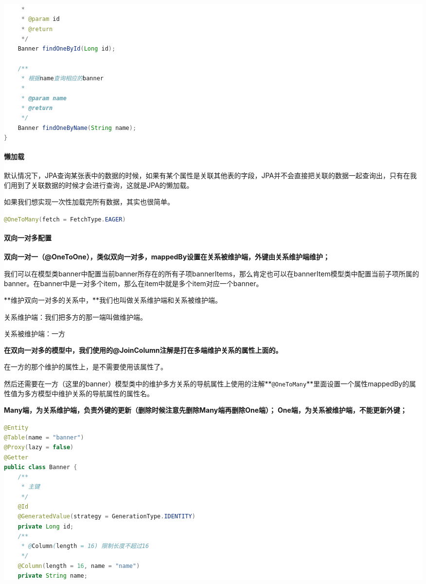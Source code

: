 ```java
     *
     * @param id
     * @return
     */
    Banner findOneById(Long id);

    /**
     * 根据name查询相应的banner
     *
     * @param name
     * @return
     */
    Banner findOneByName(String name);
}

```





#### 懒加载

默认情况下，JPA查询某张表中的数据的时候，如果有某个属性是关联其他表的字段，JPA并不会直接把关联的数据一起查询出，只有在我们用到了关联数据的时候才会进行查询，这就是JPA的懒加载。

如果我们想实现一次性加载完所有数据，其实也很简单。

```java
@OneToMany(fetch = FetchType.EAGER)
```



#### 双向一对多配置

**双向一对一（@OneToOne），类似双向一对多，mappedBy设置在关系被维护端，外键由关系维护端维护；**

我们可以在模型类banner中配置当前banner所存在的所有子项bannerItems，那么肯定也可以在bannerItem模型类中配置当前子项所属的banner。在banner中是一对多个item，那么在item中就是多个item对应一个banner。

**维护双向一对多的关系中，**我们也叫做关系维护端和关系被维护端。

关系维护端：我们把多方的那一端叫做维护端。

关系被维护端：一方

**在双向一对多的模型中，我们使用的@JoinColumn注解是打在多端维护关系的属性上面的。**

在一方的那个维护的属性上，是不需要使用该属性了。

然后还需要在一方（这里的banner）模型类中的维护多方关系的导航属性上使用的注解**`@OneToMany`**里面设置一个属性mappedBy的属性值为多方模型中维护关系的导航属性的属性名。

**Many端，为关系维护端，负责外键的更新（删除时候注意先删除Many端再删除One端）；**
**One端，为关系被维护端，不能更新外键；**

```java
@Entity
@Table(name = "banner")
@Proxy(lazy = false)
@Getter
public class Banner {
    /**
     * 主键
     */
    @Id
    @GeneratedValue(strategy = GenerationType.IDENTITY)
    private Long id;
    /**
     * @Column(length = 16) 限制长度不超过16
     */
    @Column(length = 16, name = "name")
    private String name;
```